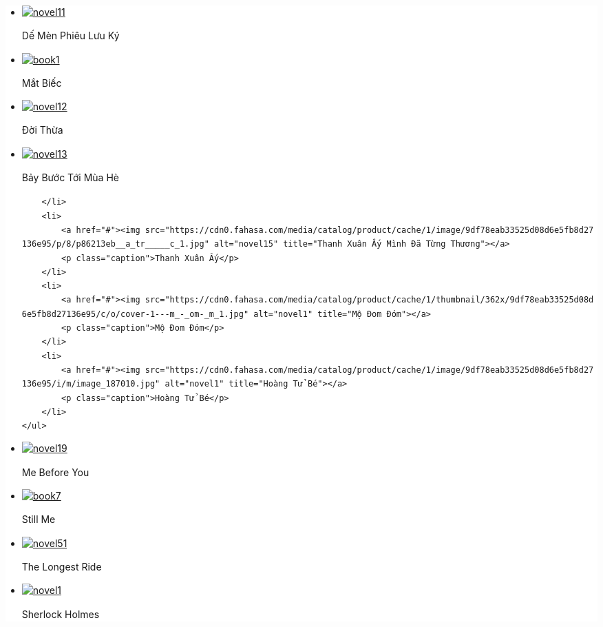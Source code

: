 <section id="link1" class="hideable-section">
    <ul>
        <li>
            <a href="#"><img src="https://cdn0.fahasa.com/media/catalog/product/cache/1/image/9df78eab33525d08d6e5fb8d27136e95/i/m/image_195509_1_55892.jpg" alt="novel11" title="Dế Phèn Phiêu Lưu Ký"></a>
            <p class="caption">Dế Mèn Phiêu Lưu Ký</p>
        </li>
        <li>
            <a href="#"><img src="https://cdn0.fahasa.com/media/catalog/product/cache/1/image/9df78eab33525d08d6e5fb8d27136e95/m/a/mat-biec_bia-mem_in-lan-thu-44.jpg" alt="book1" title="Mắt Biếc"></a>
            <p class="caption">Mắt Biếc</p>
        </li>
        <li>
            <a href="#"><img src="https://cdn0.fahasa.com/media/catalog/product/cache/1/image/9df78eab33525d08d6e5fb8d27136e95/i/m/image_195509_1_10025.jpg" alt="novel12" title="Đời Thừa"></a>
            <p class="caption">Đời Thừa</p>
        </li>
        <li>
            <a href="#"><img src="https://cdn0.fahasa.com/media/catalog/product/cache/1/image/9df78eab33525d08d6e5fb8d27136e95/8/9/8934974132042.gif" alt="novel13" title="Bảy Bước Tới Mùa Hè"></a>
            <p class="caption">Bảy Bước Tới Mùa Hè</p>

        </li>
        <li>
            <a href="#"><img src="https://cdn0.fahasa.com/media/catalog/product/cache/1/image/9df78eab33525d08d6e5fb8d27136e95/p/8/p86213eb__a_tr_____c_1.jpg" alt="novel15" title="Thanh Xuân Ấy Mình Đã Từng Thương"></a>
            <p class="caption">Thanh Xuân Ấy</p>
        </li>
        <li>
            <a href="#"><img src="https://cdn0.fahasa.com/media/catalog/product/cache/1/thumbnail/362x/9df78eab33525d08d6e5fb8d27136e95/c/o/cover-1---m_-_om-_m_1.jpg" alt="novel1" title="Mộ Đom Đóm"></a>
            <p class="caption">Mộ Đom Đóm</p>
        </li>
        <li>
            <a href="#"><img src="https://cdn0.fahasa.com/media/catalog/product/cache/1/image/9df78eab33525d08d6e5fb8d27136e95/i/m/image_187010.jpg" alt="novel1" title="Hoàng Tử Bé"></a>
            <p class="caption">Hoàng Tử Bé</p>
        </li>
    </ul>
</section>

<section id="link2" class="hideable-section">
    <ul>
        <li>
            <a href="#"><img src="https://cdn0.fahasa.com/media/catalog/product/cache/1/image/9df78eab33525d08d6e5fb8d27136e95/i/m/image_194952.jpg" alt="novel19" title="Me Before You"></a>
            <p class="caption">Me Before You</p>
        </li>
        <li>
            <a href="#"><img src="https://cdn0.fahasa.com/media/catalog/product/cache/1/image/9df78eab33525d08d6e5fb8d27136e95/9/7/9780525505976.jpg" alt="book7" title="Still Me"></a>
            <p class="caption">Still Me</p>
        </li>
        <li>
            <a href="#"><img src="https://cdn0.fahasa.com/media/catalog/product/cache/1/image/9df78eab33525d08d6e5fb8d27136e95/i/m/image_195509_1_25784.jpg" alt="novel51" title="The Longest Ride"></a>
            <p class="caption">The Longest Ride</p>
        </li>
        <li>
            <a href="#"><img src="https://cdn0.fahasa.com/media/catalog/product/cache/1/thumbnail/362x/9df78eab33525d08d6e5fb8d27136e95/i/m/image_181032.jpg" alt="novel1" title="Sherlock Holmes"></a>
            <p class="caption">Sherlock Holmes</p>
